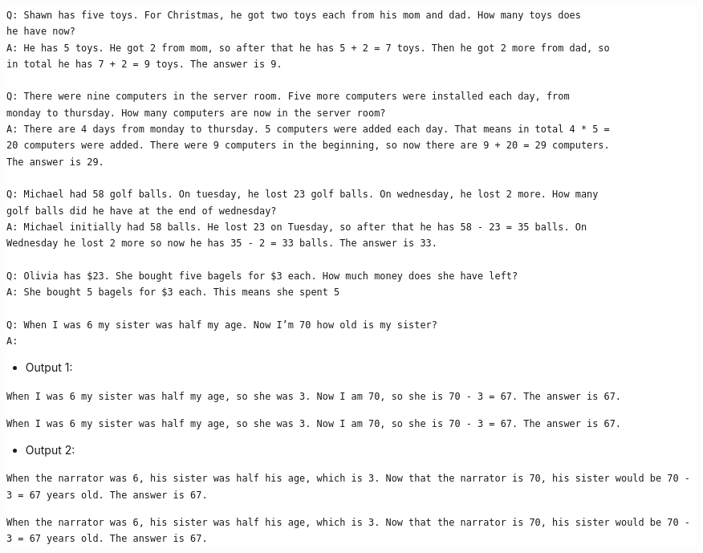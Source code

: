 ```
Q: Shawn has five toys. For Christmas, he got two toys each from his mom and dad. How many toys does
he have now?
A: He has 5 toys. He got 2 from mom, so after that he has 5 + 2 = 7 toys. Then he got 2 more from dad, so
in total he has 7 + 2 = 9 toys. The answer is 9.

Q: There were nine computers in the server room. Five more computers were installed each day, from
monday to thursday. How many computers are now in the server room?
A: There are 4 days from monday to thursday. 5 computers were added each day. That means in total 4 * 5 =
20 computers were added. There were 9 computers in the beginning, so now there are 9 + 20 = 29 computers.
The answer is 29.

Q: Michael had 58 golf balls. On tuesday, he lost 23 golf balls. On wednesday, he lost 2 more. How many
golf balls did he have at the end of wednesday?
A: Michael initially had 58 balls. He lost 23 on Tuesday, so after that he has 58 - 23 = 35 balls. On
Wednesday he lost 2 more so now he has 35 - 2 = 33 balls. The answer is 33.

Q: Olivia has $23. She bought five bagels for $3 each. How much money does she have left?
A: She bought 5 bagels for $3 each. This means she spent 5

Q: When I was 6 my sister was half my age. Now I’m 70 how old is my sister?
A:

```

- Output 1:

```
When I was 6 my sister was half my age, so she was 3. Now I am 70, so she is 70 - 3 = 67. The answer is 67.

```

```
When I was 6 my sister was half my age, so she was 3. Now I am 70, so she is 70 - 3 = 67. The answer is 67.

```

- Output 2:

```
When the narrator was 6, his sister was half his age, which is 3. Now that the narrator is 70, his sister would be 70 - 3 = 67 years old. The answer is 67.

```

```
When the narrator was 6, his sister was half his age, which is 3. Now that the narrator is 70, his sister would be 70 - 3 = 67 years old. The answer is 67.

```
